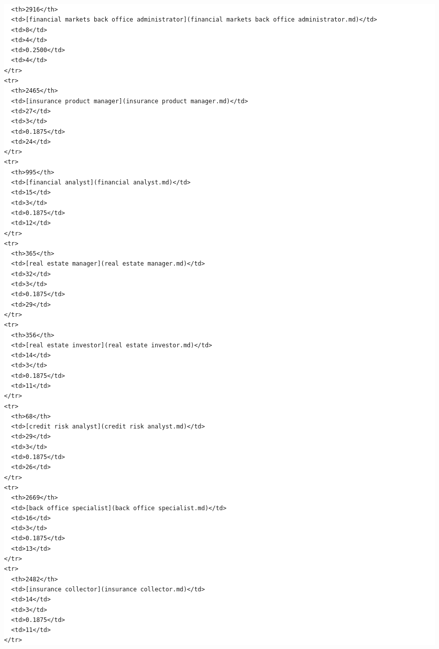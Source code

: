       <th>2916</th>
      <td>[financial markets back office administrator](financial markets back office administrator.md)</td>
      <td>8</td>
      <td>4</td>
      <td>0.2500</td>
      <td>4</td>
    </tr>
    <tr>
      <th>2465</th>
      <td>[insurance product manager](insurance product manager.md)</td>
      <td>27</td>
      <td>3</td>
      <td>0.1875</td>
      <td>24</td>
    </tr>
    <tr>
      <th>995</th>
      <td>[financial analyst](financial analyst.md)</td>
      <td>15</td>
      <td>3</td>
      <td>0.1875</td>
      <td>12</td>
    </tr>
    <tr>
      <th>365</th>
      <td>[real estate manager](real estate manager.md)</td>
      <td>32</td>
      <td>3</td>
      <td>0.1875</td>
      <td>29</td>
    </tr>
    <tr>
      <th>356</th>
      <td>[real estate investor](real estate investor.md)</td>
      <td>14</td>
      <td>3</td>
      <td>0.1875</td>
      <td>11</td>
    </tr>
    <tr>
      <th>68</th>
      <td>[credit risk analyst](credit risk analyst.md)</td>
      <td>29</td>
      <td>3</td>
      <td>0.1875</td>
      <td>26</td>
    </tr>
    <tr>
      <th>2669</th>
      <td>[back office specialist](back office specialist.md)</td>
      <td>16</td>
      <td>3</td>
      <td>0.1875</td>
      <td>13</td>
    </tr>
    <tr>
      <th>2482</th>
      <td>[insurance collector](insurance collector.md)</td>
      <td>14</td>
      <td>3</td>
      <td>0.1875</td>
      <td>11</td>
    </tr>